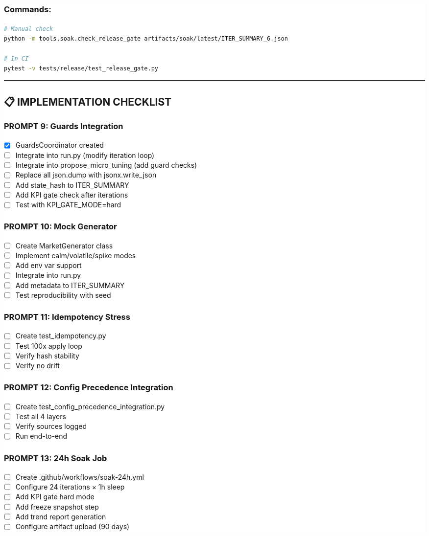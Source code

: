 ### Commands:
```bash
# Manual check
python -m tools.soak.check_release_gate artifacts/soak/latest/ITER_SUMMARY_6.json

# In CI
pytest -v tests/release/test_release_gate.py
```

---

## 📋 IMPLEMENTATION CHECKLIST

### PROMPT 9: Guards Integration
- [x] GuardsCoordinator created
- [ ] Integrate into run.py (modify iteration loop)
- [ ] Integrate into propose_micro_tuning (add guard checks)
- [ ] Replace all json.dump with jsonx.write_json
- [ ] Add state_hash to ITER_SUMMARY
- [ ] Add KPI gate check after iterations
- [ ] Test with KPI_GATE_MODE=hard

### PROMPT 10: Mock Generator
- [ ] Create MarketGenerator class
- [ ] Implement calm/volatile/spike modes
- [ ] Add env var support
- [ ] Integrate into run.py
- [ ] Add metadata to ITER_SUMMARY
- [ ] Test reproducibility with seed

### PROMPT 11: Idempotency Stress
- [ ] Create test_idempotency.py
- [ ] Test 100x apply loop
- [ ] Verify hash stability
- [ ] Verify no drift

### PROMPT 12: Config Precedence Integration
- [ ] Create test_config_precedence_integration.py
- [ ] Test all 4 layers
- [ ] Verify sources logged
- [ ] Run end-to-end

### PROMPT 13: 24h Soak Job
- [ ] Create .github/workflows/soak-24h.yml
- [ ] Configure 24 iterations × 1h sleep
- [ ] Add KPI gate hard mode
- [ ] Add freeze snapshot step
- [ ] Add trend report generation
- [ ] Configure artifact upload (90 days)

